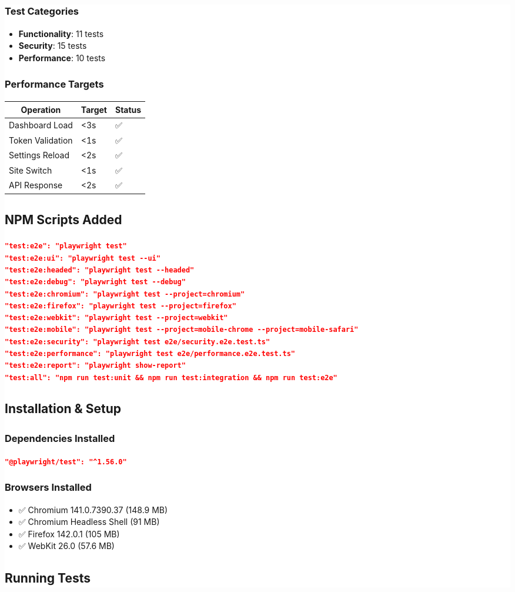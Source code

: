 ### Test Categories
- **Functionality**: 11 tests
- **Security**: 15 tests
- **Performance**: 10 tests

### Performance Targets
| Operation | Target | Status |
|-----------|--------|--------|
| Dashboard Load | <3s | ✅ |
| Token Validation | <1s | ✅ |
| Settings Reload | <2s | ✅ |
| Site Switch | <1s | ✅ |
| API Response | <2s | ✅ |

## NPM Scripts Added

```json
"test:e2e": "playwright test"
"test:e2e:ui": "playwright test --ui"
"test:e2e:headed": "playwright test --headed"
"test:e2e:debug": "playwright test --debug"
"test:e2e:chromium": "playwright test --project=chromium"
"test:e2e:firefox": "playwright test --project=firefox"
"test:e2e:webkit": "playwright test --project=webkit"
"test:e2e:mobile": "playwright test --project=mobile-chrome --project=mobile-safari"
"test:e2e:security": "playwright test e2e/security.e2e.test.ts"
"test:e2e:performance": "playwright test e2e/performance.e2e.test.ts"
"test:e2e:report": "playwright show-report"
"test:all": "npm run test:unit && npm run test:integration && npm run test:e2e"
```

## Installation & Setup

### Dependencies Installed
```json
"@playwright/test": "^1.56.0"
```

### Browsers Installed
- ✅ Chromium 141.0.7390.37 (148.9 MB)
- ✅ Chromium Headless Shell (91 MB)
- ✅ Firefox 142.0.1 (105 MB)
- ✅ WebKit 26.0 (57.6 MB)

## Running Tests

